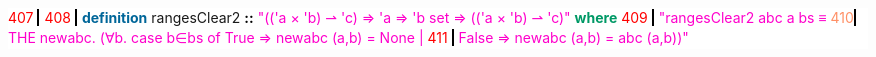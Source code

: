 <span style="background:#ffffffff; border-right:solid 2px black; margin-right:5px; "><font color="#ff000000"> 407 </font></span>
<span style="background:#ffffffff; border-right:solid 2px black; margin-right:5px; "><font color="#ff000000"> 408 </font></span><font color="#006699"><strong>definition</strong></font> rangesClear2 <font color="#000000"><strong>::</strong></font> <font color="#ff00cc">&quot;(('a &times; 'b) &#8640; 'c) &rArr; 'a &rArr; 'b set &rArr; (('a &times; 'b) &#8640; 'c)&quot;</font> <font color="#009966"><strong>where</strong></font>
<span style="background:#ffffffff; border-right:solid 2px black; margin-right:5px; "><font color="#ff000000"> 409 </font></span>  <font color="#ff00cc">&quot;rangesClear2 abc a bs &equiv;</font>
<span style="background:#ffffffff; border-right:solid 2px black; margin-right:5px; "><font color="#ff990066"> 410 </font></span><font color="#ff00cc">  THE newabc. (&forall;b. case b&isin;bs of True &rArr; newabc (a,b) = None |</font>
<span style="background:#ffffffff; border-right:solid 2px black; margin-right:5px; "><font color="#ff000000"> 411 </font></span><font color="#ff00cc">                                  False &rArr; newabc (a,b) = abc (a,b))&quot;</font>
